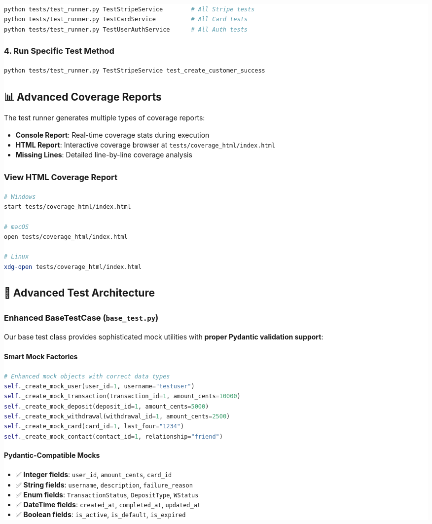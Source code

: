 ```bash
python tests/test_runner.py TestStripeService        # All Stripe tests
python tests/test_runner.py TestCardService          # All Card tests
python tests/test_runner.py TestUserAuthService      # All Auth tests
```

### 4. Run Specific Test Method

```bash
python tests/test_runner.py TestStripeService test_create_customer_success
```

## 📊 Advanced Coverage Reports

The test runner generates multiple types of coverage reports:

- **Console Report**: Real-time coverage stats during execution
- **HTML Report**: Interactive coverage browser at `tests/coverage_html/index.html`
- **Missing Lines**: Detailed line-by-line coverage analysis

### View HTML Coverage Report
```bash
# Windows
start tests/coverage_html/index.html

# macOS
open tests/coverage_html/index.html

# Linux
xdg-open tests/coverage_html/index.html
```

## 🔧 Advanced Test Architecture

### Enhanced BaseTestCase (`base_test.py`)

Our base test class provides sophisticated mock utilities with **proper Pydantic validation support**:

#### **Smart Mock Factories**
```python
# Enhanced mock objects with correct data types
self._create_mock_user(user_id=1, username="testuser")
self._create_mock_transaction(transaction_id=1, amount_cents=10000)
self._create_mock_deposit(deposit_id=1, amount_cents=5000)
self._create_mock_withdrawal(withdrawal_id=1, amount_cents=2500)
self._create_mock_card(card_id=1, last_four="1234")
self._create_mock_contact(contact_id=1, relationship="friend")
```

#### **Pydantic-Compatible Mocks**
- ✅ **Integer fields**: `user_id`, `amount_cents`, `card_id`  
- ✅ **String fields**: `username`, `description`, `failure_reason`
- ✅ **Enum fields**: `TransactionStatus`, `DepositType`, `WStatus`
- ✅ **DateTime fields**: `created_at`, `completed_at`, `updated_at`
- ✅ **Boolean fields**: `is_active`, `is_default`, `is_expired`
